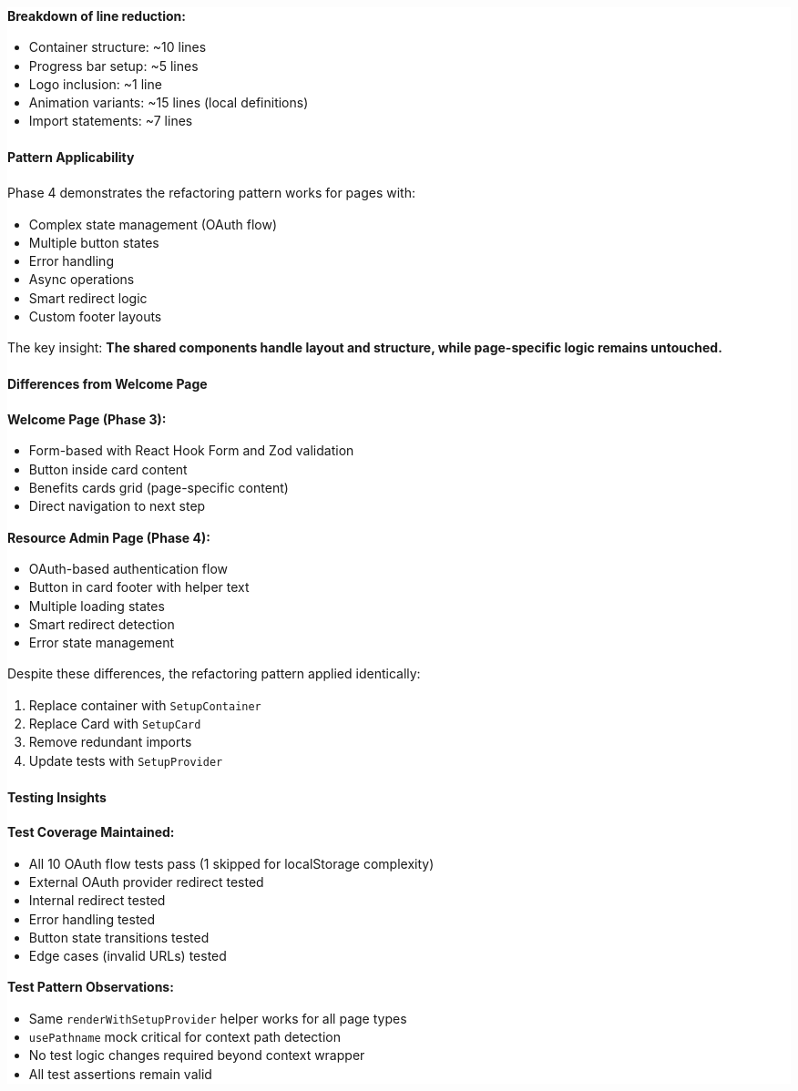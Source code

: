 **Breakdown of line reduction:**
- Container structure: ~10 lines
- Progress bar setup: ~5 lines
- Logo inclusion: ~1 line
- Animation variants: ~15 lines (local definitions)
- Import statements: ~7 lines

#### Pattern Applicability

Phase 4 demonstrates the refactoring pattern works for pages with:
- Complex state management (OAuth flow)
- Multiple button states
- Error handling
- Async operations
- Smart redirect logic
- Custom footer layouts

The key insight: **The shared components handle layout and structure, while page-specific logic remains untouched.**

#### Differences from Welcome Page

**Welcome Page (Phase 3):**
- Form-based with React Hook Form and Zod validation
- Button inside card content
- Benefits cards grid (page-specific content)
- Direct navigation to next step

**Resource Admin Page (Phase 4):**
- OAuth-based authentication flow
- Button in card footer with helper text
- Multiple loading states
- Smart redirect detection
- Error state management

Despite these differences, the refactoring pattern applied identically:
1. Replace container with `SetupContainer`
2. Replace Card with `SetupCard`
3. Remove redundant imports
4. Update tests with `SetupProvider`

#### Testing Insights

**Test Coverage Maintained:**
- All 10 OAuth flow tests pass (1 skipped for localStorage complexity)
- External OAuth provider redirect tested
- Internal redirect tested
- Error handling tested
- Button state transitions tested
- Edge cases (invalid URLs) tested

**Test Pattern Observations:**
- Same `renderWithSetupProvider` helper works for all page types
- `usePathname` mock critical for context path detection
- No test logic changes required beyond context wrapper
- All test assertions remain valid
